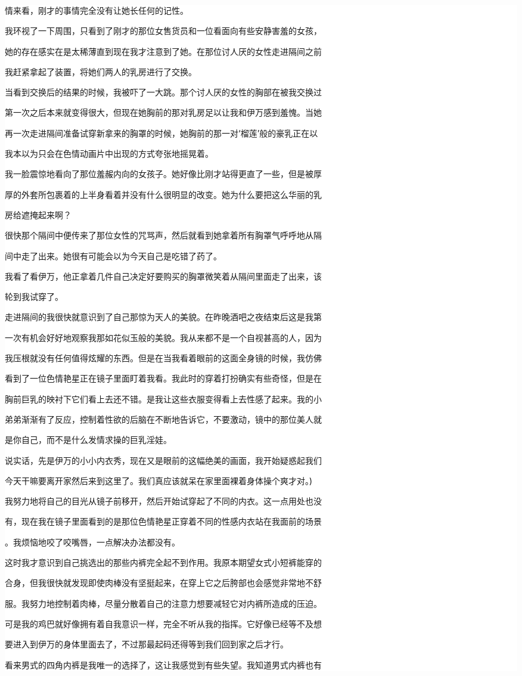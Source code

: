 情来看，刚才的事情完全没有让她长任何的记性。

我环视了一下周围，只看到了刚才的那位女售货员和一位看面向有些安静害羞的女孩，

她的存在感实在是太稀薄直到现在我才注意到了她。在那位讨人厌的女性走进隔间之前

我赶紧拿起了装置，将她们两人的乳房进行了交换。

当看到交换后的结果的时候，我被吓了一大跳。那个讨人厌的女性的胸部在被我交换过

第一次之后本来就变得很大，但现在她胸前的那对乳房足以让我和伊万感到羞愧。当她

再一次走进隔间准备试穿新拿来的胸罩的时候，她胸前的那一对‘榴莲’般的豪乳正在以

我本以为只会在色情动画片中出现的方式夸张地摇晃着。

我一脸震惊地看向了那位羞赧内向的女孩子。她好像比刚才站得更直了一些，但是被厚

厚的外套所包裹着的上半身看着并没有什么很明显的改变。她为什么要把这么华丽的乳

房给遮掩起来啊？

很快那个隔间中便传来了那位女性的咒骂声，然后就看到她拿着所有胸罩气呼呼地从隔

间中走了出来。她很有可能会以为今天自己是吃错了药了。

我看了看伊万，他正拿着几件自己决定好要购买的胸罩微笑着从隔间里面走了出来，该

轮到我试穿了。

走进隔间的我很快就意识到了自己那惊为天人的美貌。在昨晚酒吧之夜结束后这是我第

一次有机会好好地观察我那如花似玉般的美貌。我从来都不是一个自视甚高的人，因为

我压根就没有任何值得炫耀的东西。但是在当我看着眼前的这面全身镜的时候，我仿佛

看到了一位色情艳星正在镜子里面盯着我看。我此时的穿着打扮确实有些奇怪，但是在

胸前巨乳的映衬下它们看上去还不错。是我让这些衣服变得看上去性感了起来。我的小

弟弟渐渐有了反应，控制着性欲的后脑在不断地告诉它，不要激动，镜中的那位美人就

是你自己，而不是什么发情求操的巨乳淫娃。

说实话，先是伊万的小小内衣秀，现在又是眼前的这幅绝美的画面，我开始疑惑起我们

今天干嘛要离开家然后来到这里了。我们真应该就呆在家里面裸着身体操个爽才对。)

我努力地将自己的目光从镜子前移开，然后开始试穿起了不同的内衣。这一点用处也没

有，现在我在镜子里面看到的是那位色情艳星正穿着不同的性感内衣站在我面前的场景

。我烦恼地咬了咬嘴唇，一点解决办法都没有。

这时我才意识到自己挑选出的那些内裤完全起不到作用。我原本期望女式小短裤能穿的

合身，但我很快就发现即使肉棒没有坚挺起来，在穿上它之后胯部也会感觉非常地不舒

服。我努力地控制着肉棒，尽量分散着自己的注意力想要减轻它对内裤所造成的压迫。

可是我的鸡巴就好像拥有着自我意识一样，完全不听从我的指挥。它好像已经等不及想

要进入到伊万的身体里面去了，不过那最起码还得等到我们回到家之后才行。

看来男式的四角内裤是我唯一的选择了，这让我感觉到有些失望。我知道男式内裤也有
